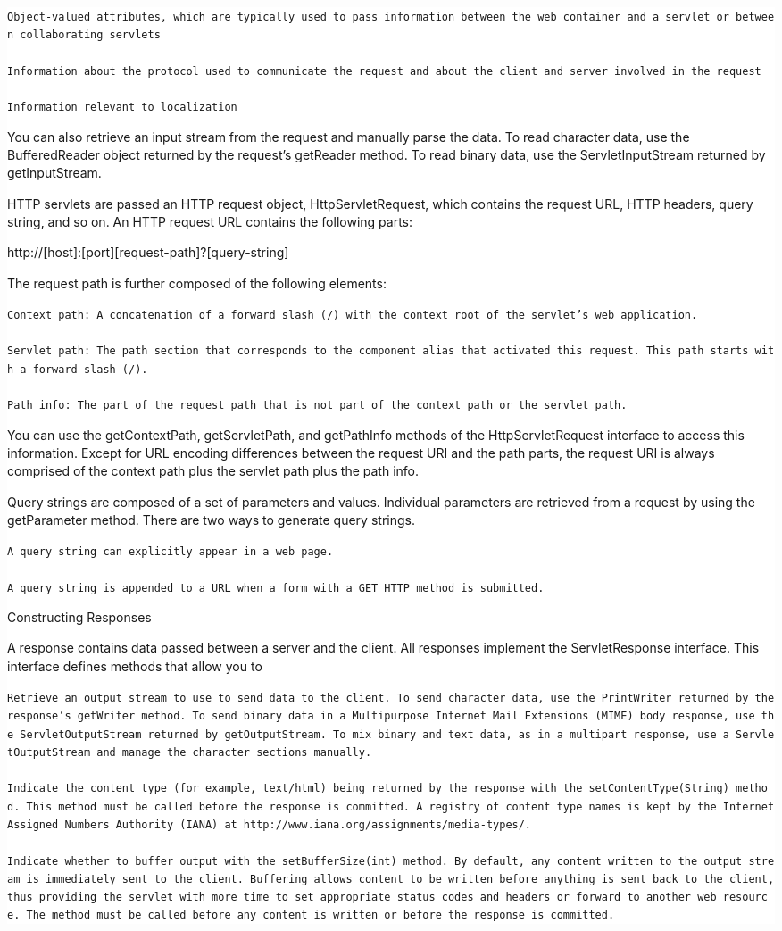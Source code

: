     Object-valued attributes, which are typically used to pass information between the web container and a servlet or between collaborating servlets

    Information about the protocol used to communicate the request and about the client and server involved in the request

    Information relevant to localization

You can also retrieve an input stream from the request and manually parse the data. To read character data, use the BufferedReader object returned by the request’s getReader method. To read binary data, use the ServletInputStream returned by getInputStream.

HTTP servlets are passed an HTTP request object, HttpServletRequest, which contains the request URL, HTTP headers, query string, and so on. An HTTP request URL contains the following parts:

http://[host]:[port][request-path]?[query-string]

The request path is further composed of the following elements:

    Context path: A concatenation of a forward slash (/) with the context root of the servlet’s web application.

    Servlet path: The path section that corresponds to the component alias that activated this request. This path starts with a forward slash (/).

    Path info: The part of the request path that is not part of the context path or the servlet path.

You can use the getContextPath, getServletPath, and getPathInfo methods of the HttpServletRequest interface to access this information. Except for URL encoding differences between the request URI and the path parts, the request URI is always comprised of the context path plus the servlet path plus the path info.

Query strings are composed of a set of parameters and values. Individual parameters are retrieved from a request by using the getParameter method. There are two ways to generate query strings.

    A query string can explicitly appear in a web page.

    A query string is appended to a URL when a form with a GET HTTP method is submitted.

Constructing Responses

A response contains data passed between a server and the client. All responses implement the ServletResponse interface. This interface defines methods that allow you to

    Retrieve an output stream to use to send data to the client. To send character data, use the PrintWriter returned by the response’s getWriter method. To send binary data in a Multipurpose Internet Mail Extensions (MIME) body response, use the ServletOutputStream returned by getOutputStream. To mix binary and text data, as in a multipart response, use a ServletOutputStream and manage the character sections manually.

    Indicate the content type (for example, text/html) being returned by the response with the setContentType(String) method. This method must be called before the response is committed. A registry of content type names is kept by the Internet Assigned Numbers Authority (IANA) at http://www.iana.org/assignments/media-types/.

    Indicate whether to buffer output with the setBufferSize(int) method. By default, any content written to the output stream is immediately sent to the client. Buffering allows content to be written before anything is sent back to the client, thus providing the servlet with more time to set appropriate status codes and headers or forward to another web resource. The method must be called before any content is written or before the response is committed.

